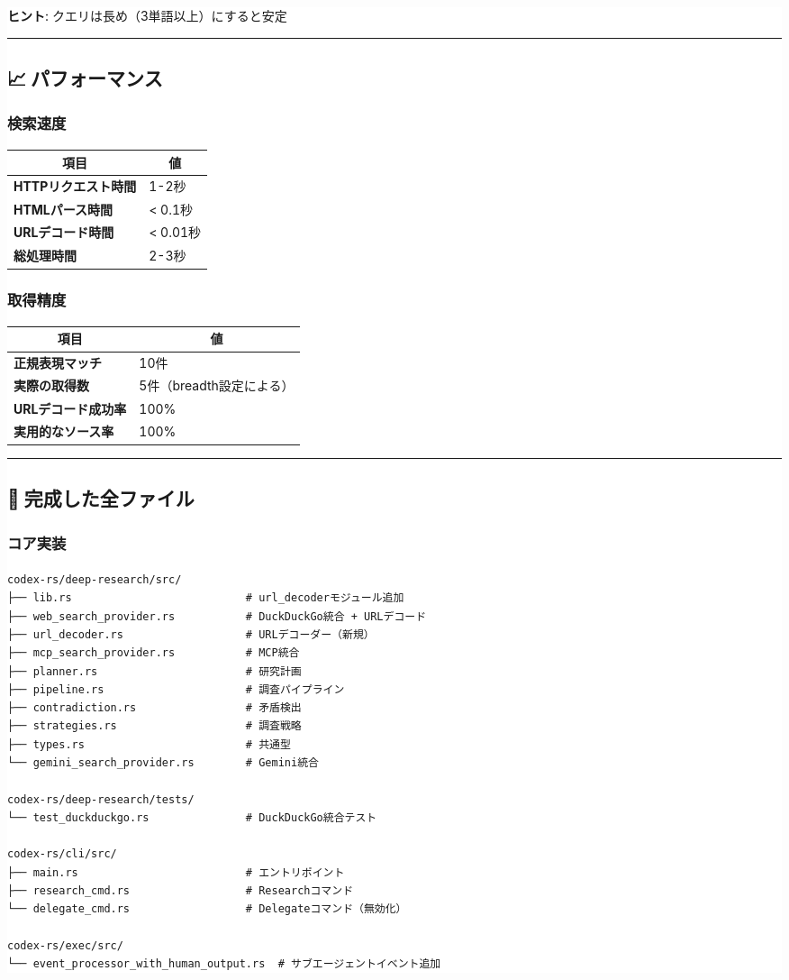**ヒント**: クエリは長め（3単語以上）にすると安定

---

## 📈 パフォーマンス

### 検索速度

| 項目 | 値 |
|------|-----|
| **HTTPリクエスト時間** | 1-2秒 |
| **HTMLパース時間** | < 0.1秒 |
| **URLデコード時間** | < 0.01秒 |
| **総処理時間** | 2-3秒 |

### 取得精度

| 項目 | 値 |
|------|-----|
| **正規表現マッチ** | 10件 |
| **実際の取得数** | 5件（breadth設定による） |
| **URLデコード成功率** | 100% |
| **実用的なソース率** | 100% |

---

## 💎 完成した全ファイル

### コア実装

```
codex-rs/deep-research/src/
├── lib.rs                           # url_decoderモジュール追加
├── web_search_provider.rs           # DuckDuckGo統合 + URLデコード
├── url_decoder.rs                   # URLデコーダー（新規）
├── mcp_search_provider.rs           # MCP統合
├── planner.rs                       # 研究計画
├── pipeline.rs                      # 調査パイプライン
├── contradiction.rs                 # 矛盾検出
├── strategies.rs                    # 調査戦略
├── types.rs                         # 共通型
└── gemini_search_provider.rs        # Gemini統合

codex-rs/deep-research/tests/
└── test_duckduckgo.rs               # DuckDuckGo統合テスト

codex-rs/cli/src/
├── main.rs                          # エントリポイント
├── research_cmd.rs                  # Researchコマンド
└── delegate_cmd.rs                  # Delegateコマンド（無効化）

codex-rs/exec/src/
└── event_processor_with_human_output.rs  # サブエージェントイベント追加
```
